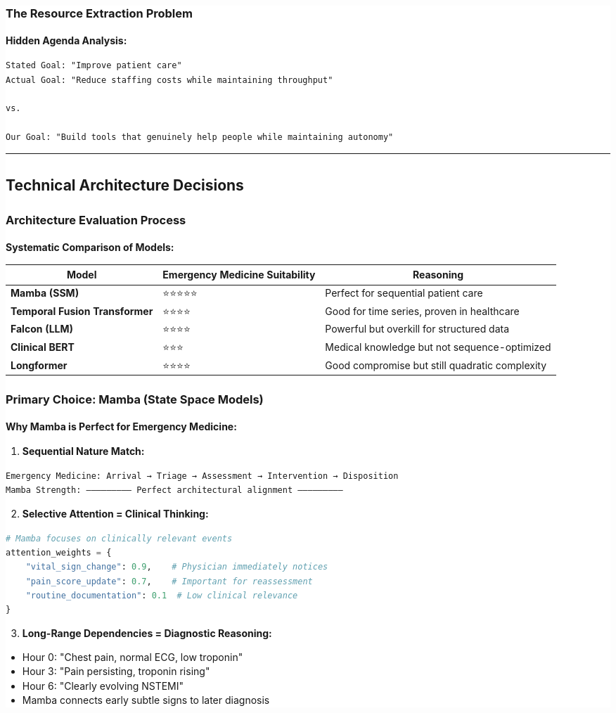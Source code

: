 ### The Resource Extraction Problem

**Hidden Agenda Analysis:**
```
Stated Goal: "Improve patient care"
Actual Goal: "Reduce staffing costs while maintaining throughput"

vs.

Our Goal: "Build tools that genuinely help people while maintaining autonomy"
```

---

## Technical Architecture Decisions

### Architecture Evaluation Process

**Systematic Comparison of Models:**

| Model | Emergency Medicine Suitability | Reasoning |
|-------|-------------------------------|-----------|
| **Mamba (SSM)** | ⭐⭐⭐⭐⭐ | Perfect for sequential patient care |
| **Temporal Fusion Transformer** | ⭐⭐⭐⭐ | Good for time series, proven in healthcare |
| **Falcon (LLM)** | ⭐⭐⭐⭐ | Powerful but overkill for structured data |
| **Clinical BERT** | ⭐⭐⭐ | Medical knowledge but not sequence-optimized |
| **Longformer** | ⭐⭐⭐⭐ | Good compromise but still quadratic complexity |

### Primary Choice: Mamba (State Space Models)

**Why Mamba is Perfect for Emergency Medicine:**

1. **Sequential Nature Match:**
```
Emergency Medicine: Arrival → Triage → Assessment → Intervention → Disposition
Mamba Strength: ————————— Perfect architectural alignment —————————
```

2. **Selective Attention = Clinical Thinking:**
```python
# Mamba focuses on clinically relevant events
attention_weights = {
    "vital_sign_change": 0.9,    # Physician immediately notices
    "pain_score_update": 0.7,    # Important for reassessment  
    "routine_documentation": 0.1  # Low clinical relevance
}
```

3. **Long-Range Dependencies = Diagnostic Reasoning:**
- Hour 0: "Chest pain, normal ECG, low troponin"
- Hour 3: "Pain persisting, troponin rising"
- Hour 6: "Clearly evolving NSTEMI"
- Mamba connects early subtle signs to later diagnosis
